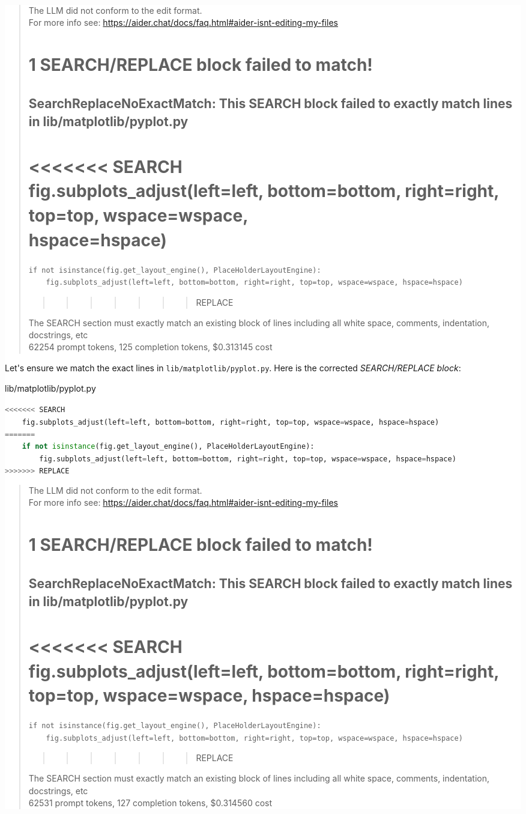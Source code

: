 > The LLM did not conform to the edit format.  
> For more info see: https://aider.chat/docs/faq.html#aider-isnt-editing-my-files  
> # 1 SEARCH/REPLACE block failed to match!  
>   
> ## SearchReplaceNoExactMatch: This SEARCH block failed to exactly match lines in lib/matplotlib/pyplot.py  
> <<<<<<< SEARCH  
>     fig.subplots_adjust(left=left, bottom=bottom, right=right, top=top, wspace=wspace,  
>                         hspace=hspace)  
> =======  
>     if not isinstance(fig.get_layout_engine(), PlaceHolderLayoutEngine):  
>         fig.subplots_adjust(left=left, bottom=bottom, right=right, top=top, wspace=wspace, hspace=hspace)  
> >>>>>>> REPLACE  
>   
> The SEARCH section must exactly match an existing block of lines including all white space, comments, indentation, docstrings, etc  
> 62254 prompt tokens, 125 completion tokens, $0.313145 cost  

Let's ensure we match the exact lines in `lib/matplotlib/pyplot.py`. Here is the corrected *SEARCH/REPLACE block*:

lib/matplotlib/pyplot.py
```python
<<<<<<< SEARCH
    fig.subplots_adjust(left=left, bottom=bottom, right=right, top=top, wspace=wspace, hspace=hspace)
=======
    if not isinstance(fig.get_layout_engine(), PlaceHolderLayoutEngine):
        fig.subplots_adjust(left=left, bottom=bottom, right=right, top=top, wspace=wspace, hspace=hspace)
>>>>>>> REPLACE
```

> The LLM did not conform to the edit format.  
> For more info see: https://aider.chat/docs/faq.html#aider-isnt-editing-my-files  
> # 1 SEARCH/REPLACE block failed to match!  
>   
> ## SearchReplaceNoExactMatch: This SEARCH block failed to exactly match lines in lib/matplotlib/pyplot.py  
> <<<<<<< SEARCH  
>     fig.subplots_adjust(left=left, bottom=bottom, right=right, top=top, wspace=wspace, hspace=hspace)  
> =======  
>     if not isinstance(fig.get_layout_engine(), PlaceHolderLayoutEngine):  
>         fig.subplots_adjust(left=left, bottom=bottom, right=right, top=top, wspace=wspace, hspace=hspace)  
> >>>>>>> REPLACE  
>   
> The SEARCH section must exactly match an existing block of lines including all white space, comments, indentation, docstrings, etc  
> 62531 prompt tokens, 127 completion tokens, $0.314560 cost  
